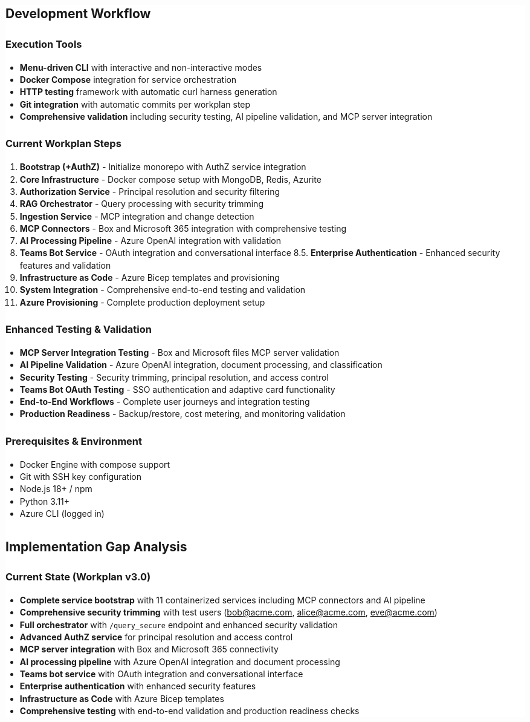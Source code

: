 ## Development Workflow

### Execution Tools
- **Menu-driven CLI** with interactive and non-interactive modes
- **Docker Compose** integration for service orchestration
- **HTTP testing** framework with automatic curl harness generation
- **Git integration** with automatic commits per workplan step
- **Comprehensive validation** including security testing, AI pipeline validation, and MCP server integration

### Current Workplan Steps
1. **Bootstrap (+AuthZ)** - Initialize monorepo with AuthZ service integration
2. **Core Infrastructure** - Docker compose setup with MongoDB, Redis, Azurite
3. **Authorization Service** - Principal resolution and security filtering
4. **RAG Orchestrator** - Query processing with security trimming
5. **Ingestion Service** - MCP integration and change detection
6. **MCP Connectors** - Box and Microsoft 365 integration with comprehensive testing
7. **AI Processing Pipeline** - Azure OpenAI integration with validation
8. **Teams Bot Service** - OAuth integration and conversational interface
8.5. **Enterprise Authentication** - Enhanced security features and validation
9. **Infrastructure as Code** - Azure Bicep templates and provisioning
10. **System Integration** - Comprehensive end-to-end testing and validation
11. **Azure Provisioning** - Complete production deployment setup

### Enhanced Testing & Validation
- **MCP Server Integration Testing** - Box and Microsoft files MCP server validation
- **AI Pipeline Validation** - Azure OpenAI integration, document processing, and classification
- **Security Testing** - Security trimming, principal resolution, and access control
- **Teams Bot OAuth Testing** - SSO authentication and adaptive card functionality
- **End-to-End Workflows** - Complete user journeys and integration testing
- **Production Readiness** - Backup/restore, cost metering, and monitoring validation

### Prerequisites & Environment
- Docker Engine with compose support
- Git with SSH key configuration
- Node.js 18+ / npm
- Python 3.11+
- Azure CLI (logged in)

## Implementation Gap Analysis

### Current State (Workplan v3.0)
- **Complete service bootstrap** with 11 containerized services including MCP connectors and AI pipeline
- **Comprehensive security trimming** with test users (bob@acme.com, alice@acme.com, eve@acme.com)
- **Full orchestrator** with `/query_secure` endpoint and enhanced security validation
- **Advanced AuthZ service** for principal resolution and access control
- **MCP server integration** with Box and Microsoft 365 connectivity
- **AI processing pipeline** with Azure OpenAI integration and document processing
- **Teams bot service** with OAuth integration and conversational interface
- **Enterprise authentication** with enhanced security features
- **Infrastructure as Code** with Azure Bicep templates
- **Comprehensive testing** with end-to-end validation and production readiness checks
